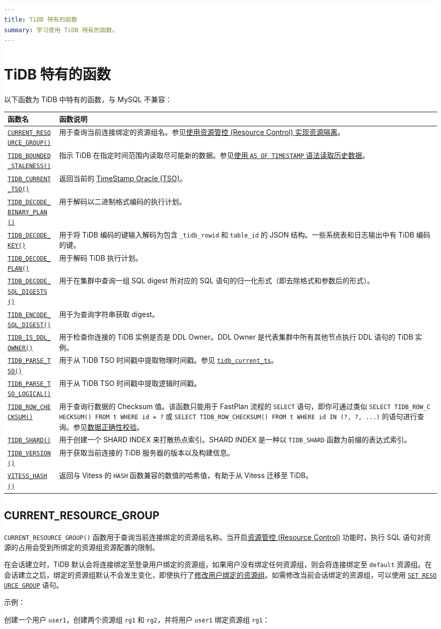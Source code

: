```yaml
---
title: TiDB 特有的函数
summary: 学习使用 TiDB 特有的函数。
---
```


# TiDB 特有的函数

以下函数为 TiDB 中特有的函数，与 MySQL 不兼容：

| 函数名 | 函数说明 |
| :-------------- | :------------------------------------- |
| [`CURRENT_RESOURCE_GROUP()`](#current_resource_group) | 用于查询当前连接绑定的资源组名。参见[使用资源管控 (Resource Control) 实现资源隔离](/tidb-resource-control.md)。 |
| [`TIDB_BOUNDED_STALENESS()`](#tidb_bounded_staleness) | 指示 TiDB 在指定时间范围内读取尽可能新的数据。参见[使用 `AS OF TIMESTAMP` 语法读取历史数据](/as-of-timestamp.md)。 |
| [`TIDB_CURRENT_TSO()`](#tidb_current_tso) | 返回当前的 [TimeStamp Oracle (TSO)](/tso.md)。 |
| [`TIDB_DECODE_BINARY_PLAN()`](#tidb_decode_binary_plan) | 用于解码以二进制格式编码的执行计划。 |
| [`TIDB_DECODE_KEY()`](#tidb_decode_key) | 用于将 TiDB 编码的键输入解码为包含 `_tidb_rowid` 和 `table_id` 的 JSON 结构。一些系统表和日志输出中有 TiDB 编码的键。 |
| [`TIDB_DECODE_PLAN()`](#tidb_decode_plan) | 用于解码 TiDB 执行计划。 |
| [`TIDB_DECODE_SQL_DIGESTS()`](#tidb_decode_sql_digests) | 用于在集群中查询一组 SQL digest 所对应的 SQL 语句的归一化形式（即去除格式和参数后的形式）。 |
| [`TIDB_ENCODE_SQL_DIGEST()`](#tidb_encode_sql_digest) | 用于为查询字符串获取 digest。 |
| [`TIDB_IS_DDL_OWNER()`](#tidb_is_ddl_owner) | 用于检查你连接的 TiDB 实例是否是 DDL Owner。DDL Owner 是代表集群中所有其他节点执行 DDL 语句的 TiDB 实例。 |
| [`TIDB_PARSE_TSO()`](#tidb_parse_tso) | 用于从 TiDB TSO 时间戳中提取物理时间戳。参见 [`tidb_current_ts`](/system-variables.md#tidb_current_ts)。 |
| [`TIDB_PARSE_TSO_LOGICAL()`](#tidb_parse_tso_logical) | 用于从 TiDB TSO 时间戳中提取逻辑时间戳。|
| [`TIDB_ROW_CHECKSUM()`](#tidb_row_checksum) | 用于查询行数据的 Checksum 值。该函数只能用于 FastPlan 流程的 `SELECT` 语句，即你可通过类似 `SELECT TIDB_ROW_CHECKSUM() FROM t WHERE id = ?` 或 `SELECT TIDB_ROW_CHECKSUM() FROM t WHERE id IN (?, ?, ...)` 的语句进行查询。参见[数据正确性校验](/ticdc/ticdc-integrity-check.md)。 |
| [`TIDB_SHARD()`](#tidb_shard) | 用于创建一个 SHARD INDEX 来打散热点索引。SHARD INDEX 是一种以 `TIDB_SHARD` 函数为前缀的表达式索引。 |
| [`TIDB_VERSION()`](#tidb_version) | 用于获取当前连接的 TiDB 服务器的版本以及构建信息。 |
| [`VITESS_HASH()`](#vitess_hash) | 返回与 Vitess 的 `HASH` 函数兼容的数值的哈希值，有助于从 Vitess 迁移至 TiDB。 |

## CURRENT_RESOURCE_GROUP

`CURRENT_RESOURCE_GROUP()` 函数用于查询当前连接绑定的资源组名称。当开启[资源管控 (Resource Control)](/tidb-resource-control.md) 功能时，执行 SQL 语句对资源的占用会受到所绑定的资源组资源配置的限制。

在会话建立时，TiDB 默认会将连接绑定至登录用户绑定的资源组，如果用户没有绑定任何资源组，则会将连接绑定至 `default` 资源组。在会话建立之后，绑定的资源组默认不会发生变化，即使执行了[修改用户绑定的资源组](/sql-statements/sql-statement-alter-user.md#修改用户绑定的资源组)。如需修改当前会话绑定的资源组，可以使用 [`SET RESOURCE GROUP`](/sql-statements/sql-statement-set-resource-group.md) 语句。

示例：

创建一个用户 `user1`，创建两个资源组 `rg1` 和 `rg2`，并将用户 `user1` 绑定资源组 `rg1`：

